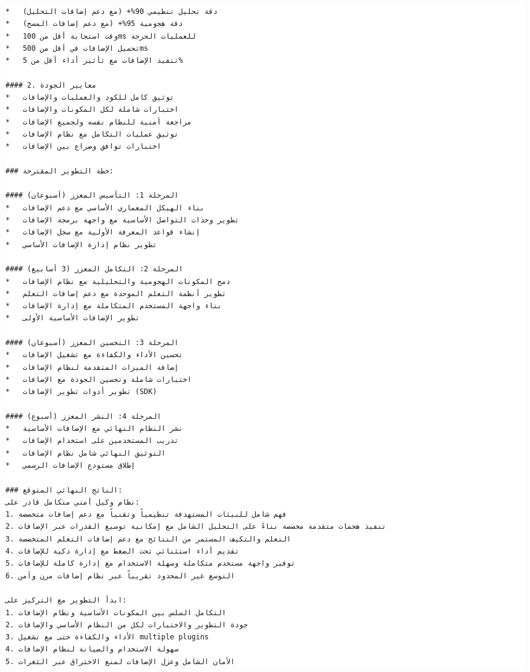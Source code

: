 ````
*   دقة تحليل تنظيمي 90%+ (مع دعم إضافات التحليل)
*   دقة هجومية 95%+ (مع دعم إضافات المسح)
*   وقت استجابة أقل من 100ms للعمليات الحرجة
*   تحميل الإضافات في أقل من 500ms
*   تنفيذ الإضافات مع تأثير أداء أقل من 5%

#### 2. معايير الجودة
*   توثيق كامل للكود والعمليات والإضافات
*   اختبارات شاملة لكل المكونات والإضافات
*   مراجعة أمنية للنظام نفسه ولجميع الإضافات
*   توثيق عمليات التكامل مع نظام الإضافات
*   اختبارات توافق وصراع بين الإضافات

### خطة التطوير المقترحة:

#### المرحلة 1: التأسيس المعزز (أسبوعان)
*   بناء الهيكل المعماري الأساسي مع دعم الإضافات
*   تطوير وحدات التواصل الأساسية مع واجهة برمجة الإضافات
*   إنشاء قواعد المعرفة الأولية مع سجل الإضافات
*   تطوير نظام إدارة الإضافات الأساسي

#### المرحلة 2: التكامل المعزز (3 أسابيع)
*   دمج المكونات الهجومية والتحليلية مع نظام الإضافات
*   تطوير أنظمة التعلم الموحدة مع دعم إضافات التعلم
*   بناء واجهة المستخدم المتكاملة مع إدارة الإضافات
*   تطوير الإضافات الأساسية الأولى

#### المرحلة 3: التحسين المعزز (أسبوعان)
*   تحسين الأداء والكفاءة مع تشغيل الإضافات
*   إضافة الميزات المتقدمة لنظام الإضافات
*   اختبارات شاملة وتحسين الجودة مع الإضافات
*   تطوير أدوات تطوير الإضافات (SDK)

#### المرحلة 4: النشر المعزز (أسبوع)
*   نشر النظام النهائي مع الإضافات الأساسية
*   تدريب المستخدمين على استخدام الإضافات
*   التوثيق النهائي شامل نظام الإضافات
*   إطلاق مستودع الإضافات الرسمي

### الناتج النهائي المتوقع:
نظام وكيل أمني متكامل قادر على:
1. فهم شامل للبيئات المستهدفة تنظيمياً وتقنياً مع دعم إضافات متخصصة
2. تنفيذ هجمات متقدمة مخصصة بناءً على التحليل الشامل مع إمكانية توسيع القدرات عبر الإضافات
3. التعلم والتكيف المستمر من النتائج مع دعم إضافات التعلم المتخصصة
4. تقديم أداء استثنائي تحت الضغط مع إدارة ذكية للإضافات
5. توفير واجهة مستخدم متكاملة وسهلة الاستخدام مع إدارة كاملة للإضافات
6. التوسع غير المحدود تقريباً عبر نظام إضافات مرن وآمن

ابدأ التطوير مع التركيز على:
1. التكامل السلس بين المكونات الأساسية ونظام الإضافات
2. جودة التطوير والاختبارات لكل من النظام الأساسي والإضافات
3. الأداء والكفاءة حتى مع تشغيل multiple plugins
4. سهولة الاستخدام والصيانة لنظام الإضافات
5. الأمان الشامل وعزل الإضافات لمنع الاختراق عبر الثغرات

````
